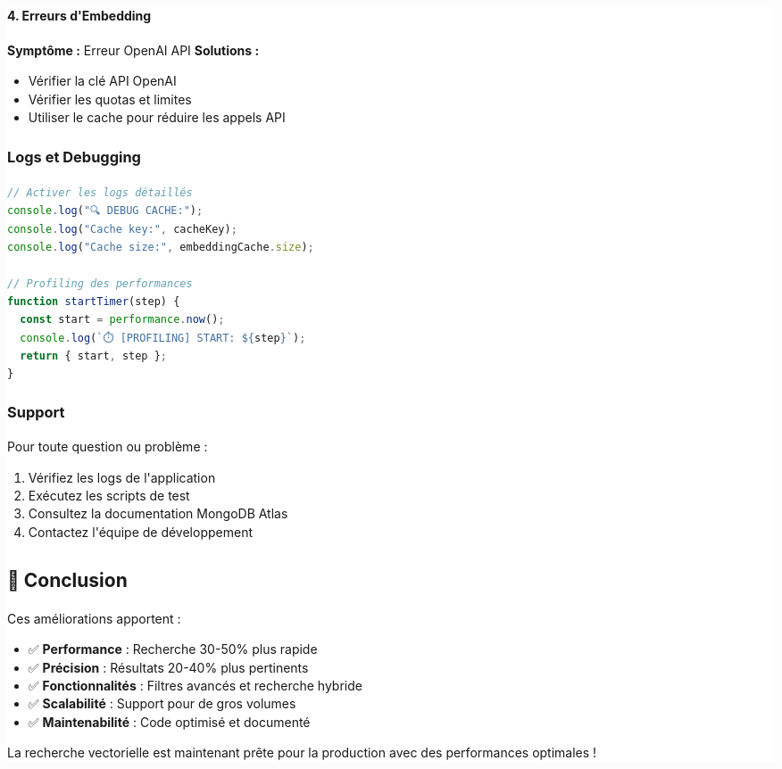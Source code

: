 #### 4. Erreurs d'Embedding

**Symptôme :** Erreur OpenAI API
**Solutions :**
- Vérifier la clé API OpenAI
- Vérifier les quotas et limites
- Utiliser le cache pour réduire les appels API

### Logs et Debugging

```javascript
// Activer les logs détaillés
console.log("🔍 DEBUG CACHE:");
console.log("Cache key:", cacheKey);
console.log("Cache size:", embeddingCache.size);

// Profiling des performances
function startTimer(step) {
  const start = performance.now();
  console.log(`⏱️ [PROFILING] START: ${step}`);
  return { start, step };
}
```

### Support

Pour toute question ou problème :
1. Vérifiez les logs de l'application
2. Exécutez les scripts de test
3. Consultez la documentation MongoDB Atlas
4. Contactez l'équipe de développement

## 🎉 Conclusion

Ces améliorations apportent :
- ✅ **Performance** : Recherche 30-50% plus rapide
- ✅ **Précision** : Résultats 20-40% plus pertinents
- ✅ **Fonctionnalités** : Filtres avancés et recherche hybride
- ✅ **Scalabilité** : Support pour de gros volumes
- ✅ **Maintenabilité** : Code optimisé et documenté

La recherche vectorielle est maintenant prête pour la production avec des performances optimales ! 